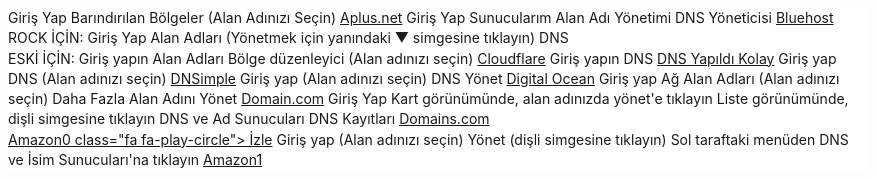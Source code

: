 <td>Giriş Yap <i class="fa fa-angle-right"></i> Barındırılan Bölgeler <i class="fa fa-angle-right"></i> (Alan Adınızı Seçin)</td>
</tr>
<tr>
<td><a rel="noopener noreferrer" target="_blank" href="https://www.aplus.net/">Aplus.net</a></td>
<td>Giriş Yap <i class="fa fa-angle-right"></i> Sunucularım <i class="fa fa-angle-right"></i> Alan Adı Yönetimi <i class="fa fa-angle-right"></i> DNS Yöneticisi</td>
</tr>
<tr>
<td><a rel="noopener noreferrer" target="_blank" href="https://www.bluehost.com/help/article/dns-management-add-edit-or-delete-dns-entries">Bluehost</a></td>
<td>ROCK İÇİN: Giriş Yap <i class="fa fa-angle-right"></i> Alan Adları <i class="fa fa-angle-right"></i> (Yönetmek için yanındaki ▼ simgesine tıklayın) <i class="fa fa-angle-right"></i> DNS
<br />
ESKİ İÇİN: Giriş yapın <i class="fa fa-angle-right"></i> Alan Adları <i class="fa fa-angle-right"></i> Bölge düzenleyici <i class="fa fa-angle-right"></i> (Alan adınızı seçin)</td>
</tr>
<tr>
<td><a rel="noopener noreferrer" target="_blank" href="https://dash.cloudflare.com/login">Cloudflare</a></td>
<td>Giriş yapın <i class="fa fa-angle-right"></i> DNS</td>
</tr>
<tr>
<td><a rel="noopener noreferrer" target="_blank" href="https://cp.dnsmadeeasy.com/">DNS Yapıldı Kolay</a></td>
<td>Giriş yap <i class="fa fa-angle-right"></i> DNS <i class="fa fa-angle-right"></i> (Alan adınızı seçin)</td>
</tr>
<tr>
<td><a rel="noopener noreferrer" target="_blank" href="https://dnsimple.com/dashboard">DNSimple</a></td>
<td>Giriş yap <i class="fa fa-angle-right"></i> (Alan adınızı seçin) <i class="fa fa-angle-right"></i> DNS <i class="fa fa-angle-right"></i> Yönet</td>
</tr>
<tr>
<td><a rel="noopener noreferrer" target="_blank" href="https://cloud.digitalocean.com/login">Digital Ocean</a></td>
<td>Giriş yap <i class="fa fa-angle-right"></i> Ağ <i class="fa fa-angle-right"></i> Alan Adları <i class="fa fa-angle-right"></i> (Alan adınızı seçin) <i class="fa fa-angle-right"></i> Daha Fazla <i class="fa fa-angle-right"></i> Alan Adını Yönet</td>
</tr>
<tr>
<td><a rel="noopener noreferrer" target="_blank" href="https://www.domain.com/help/article/dns-management-how-to-update-dns-records">Domain.com</a></td>
<td>Giriş Yap <i class="fa fa-angle-right"></i> Kart görünümünde, alan adınızda yönet'e tıklayın <i class="fa fa-angle-right"></i> Liste görünümünde,
dişli simgesine tıklayın <i class="fa fa-angle-right"></i> DNS ve Ad Sunucuları <i class="fa fa-angle-right"></i> DNS Kayıtları</td>
</tr>
<tr>
<td>
<a rel="noopener noreferrer" target="_blank" href="https://www.domains.com/">Domains.com</a>
<br />
<a class="btn btn-dark" rel="noopener noreferrer" target="_blank" href="https://console.aws.amazon.com/route53/">Amazon0 class="fa fa-play-circle"></i> İzle</a>
</td>
<td>Giriş yap <i class="fa fa-angle-right"></i> (Alan adınızı seçin) <i class="fa fa-angle-right"></i> Yönet <i class="fa fa-angle-right"></i> (dişli simgesine tıklayın) <i class="fa fa-angle-right"></i> Sol taraftaki menüden DNS ve İsim Sunucuları'na tıklayın</td>
</tr>
<tr>
<td><a rel="noopener noreferrer" target="_blank" href="https://console.aws.amazon.com/route53/">Amazon1